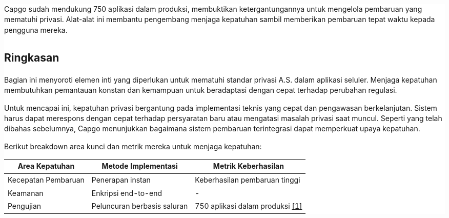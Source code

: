 Capgo sudah mendukung 750 aplikasi dalam produksi, membuktikan ketergantungannya untuk mengelola pembaruan yang mematuhi privasi. Alat-alat ini membantu pengembang menjaga kepatuhan sambil memberikan pembaruan tepat waktu kepada pengguna mereka.

## Ringkasan

Bagian ini menyoroti elemen inti yang diperlukan untuk mematuhi standar privasi A.S. dalam aplikasi seluler. Menjaga kepatuhan membutuhkan pemantauan konstan dan kemampuan untuk beradaptasi dengan cepat terhadap perubahan regulasi.

Untuk mencapai ini, kepatuhan privasi bergantung pada implementasi teknis yang cepat dan pengawasan berkelanjutan. Sistem harus dapat merespons dengan cepat terhadap persyaratan baru atau mengatasi masalah privasi saat muncul. Seperti yang telah dibahas sebelumnya, Capgo menunjukkan bagaimana sistem pembaruan terintegrasi dapat memperkuat upaya kepatuhan.

Berikut breakdown area kunci dan metrik mereka untuk menjaga kepatuhan:

| Area Kepatuhan | Metode Implementasi | Metrik Keberhasilan |
| --- | --- | --- |
| Kecepatan Pembaruan | Penerapan instan | Keberhasilan pembaruan tinggi |
| Keamanan | Enkripsi end-to-end | \-  |
| Pengujian | Peluncuran berbasis saluran | 750 aplikasi dalam produksi [\[1\]](https://capgo.app/) |

